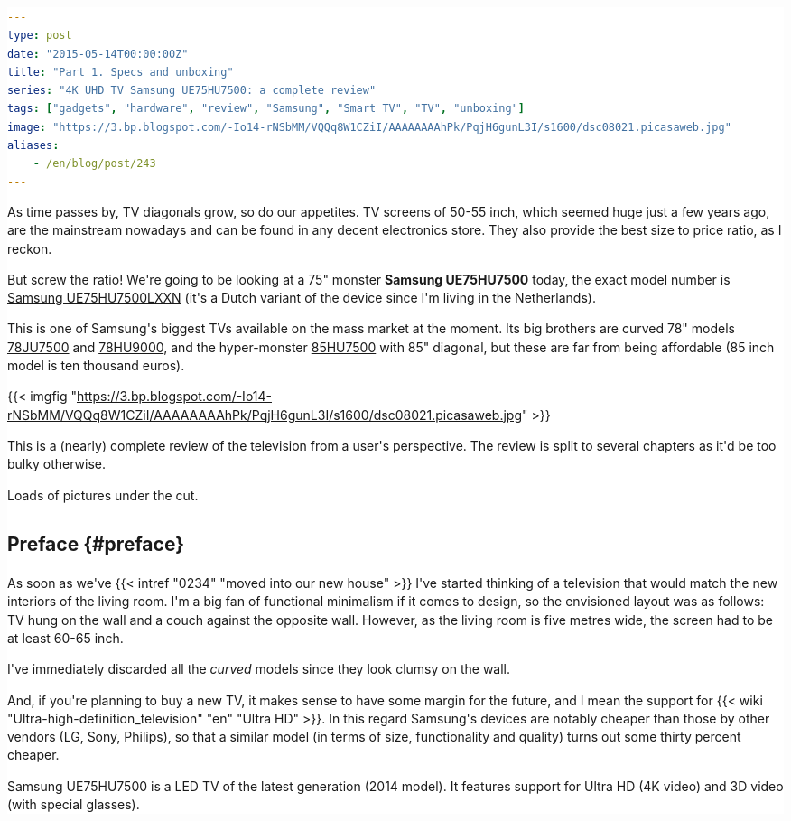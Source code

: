 ```yaml
---
type: post
date: "2015-05-14T00:00:00Z"
title: "Part 1. Specs and unboxing"
series: "4K UHD TV Samsung UE75HU7500: a complete review"
tags: ["gadgets", "hardware", "review", "Samsung", "Smart TV", "TV", "unboxing"]
image: "https://3.bp.blogspot.com/-Io14-rNSbMM/VQQq8W1CZiI/AAAAAAAAhPk/PqjH6gunL3I/s1600/dsc08021.picasaweb.jpg"
aliases:
    - /en/blog/post/243
---
```


As time passes by, TV diagonals grow, so do our appetites. TV screens of 50-55 inch, which seemed huge just a few years ago, are the mainstream nowadays and can be found in any decent electronics store. They also provide the best size to price ratio, as I reckon.

But screw the ratio! We're going to be looking at a 75" monster **Samsung UE75HU7500** today, the exact model number is [Samsung UE75HU7500LXXN](http://www.samsung.com/nl/consumer/tv-audio-video/televisions/uhd-tv/UE75HU7500LXXN) (it's a Dutch variant of the device since I'm living in the Netherlands).



This is one of Samsung's biggest TVs available on the mass market at the moment. Its big brothers are curved 78" models [78JU7500](http://www.samsung.com/us/video/tvs/UN78JU7500FXZA) and [78HU9000](http://www.samsung.com/us/video/tvs/UN78HU9000FXZA), and the hyper-monster [85HU7500](http://www.samsung.com/nl/consumer/tv-audio-video/televisions/uhd-tv/UE85HU7500LXXN) with 85" diagonal, but these are far from being affordable (85 inch model is ten thousand euros).

{{< imgfig "https://3.bp.blogspot.com/-Io14-rNSbMM/VQQq8W1CZiI/AAAAAAAAhPk/PqjH6gunL3I/s1600/dsc08021.picasaweb.jpg" >}}

This is a (nearly) complete review of the television from a user's perspective. The review is split to several chapters as it'd be too bulky otherwise.

Loads of pictures under the cut.

## Preface {#preface}

As soon as we've {{< intref "0234" "moved into our new house" >}} I've started thinking of a television that would match the new interiors of the living room. I'm a big fan of functional minimalism if it comes to design, so the envisioned layout was as follows: TV hung on the wall and a couch against the opposite wall. However, as the living room is five metres wide, the screen had to be at least 60-65 inch.

I've immediately discarded all the *curved* models since they look clumsy on the wall.

And, if you're planning to buy a new TV, it makes sense to have some margin for the future, and I mean the support for {{< wiki "Ultra-high-definition_television" "en" "Ultra HD" >}}. In this regard Samsung's devices are notably cheaper than those by other vendors (LG, Sony, Philips), so that a similar model (in terms of size, functionality and quality) turns out some thirty percent cheaper.

Samsung UE75HU7500 is a LED TV of the latest generation (2014 model). It features support for Ultra HD (4K video) and 3D video (with special glasses).
